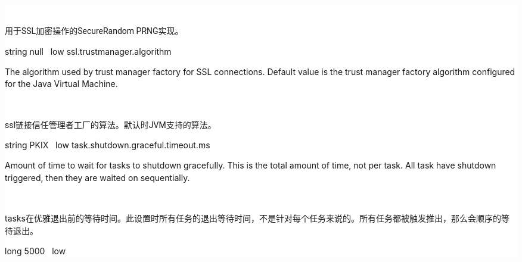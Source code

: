 <p><br></p>
<p><span style="font-family:Roboto, sans-serif;font-size:14px;">用于SSL加密操作的SecureRandom PRNG实现。</span><br></p>
</td>
<td style="border:solid rgb(204,204,204);">
string</td>
<td style="border:solid rgb(204,204,204);">
null</td>
<td style="border:solid rgb(204,204,204);">
 </td>
<td style="border:solid rgb(204,204,204);">
low</td>
</tr><tr><td style="border:solid rgb(204,204,204);">
ssl.trustmanager.algorithm</td>
<td style="border:solid rgb(204,204,204);">
<p>The algorithm used by trust manager factory for SSL connections. Default value is the trust manager factory algorithm configured for the Java Virtual Machine.</p>
<p><br></p>
<p><span style="font-family:Roboto, sans-serif;font-size:14px;">ssl链接信任管理者工厂的算法。默认时JVM支持的算法。</span><br></p>
</td>
<td style="border:solid rgb(204,204,204);">
string</td>
<td style="border:solid rgb(204,204,204);">
PKIX</td>
<td style="border:solid rgb(204,204,204);">
 </td>
<td style="border:solid rgb(204,204,204);">
low</td>
</tr><tr><td style="border:solid rgb(204,204,204);">
task.shutdown.graceful.timeout.ms</td>
<td style="border:solid rgb(204,204,204);">
<p>Amount of time to wait for tasks to shutdown gracefully. This is the total amount of time, not per task. All task have shutdown triggered, then they are waited on sequentially.</p>
<p><br></p>
<p>tasks在优雅退出前的等待时间。此设置时所有任务的退出等待时间，不是针对每个任务来说的。所有任务都被触发推出，那么会顺序的等待退出。</p>
</td>
<td style="border:solid rgb(204,204,204);">
long</td>
<td style="border:solid rgb(204,204,204);">
5000</td>
<td style="border:solid rgb(204,204,204);">
 </td>
<td style="border:solid rgb(204,204,204);">
low</td>
</tr></tbody></table>            </div>
                </div>